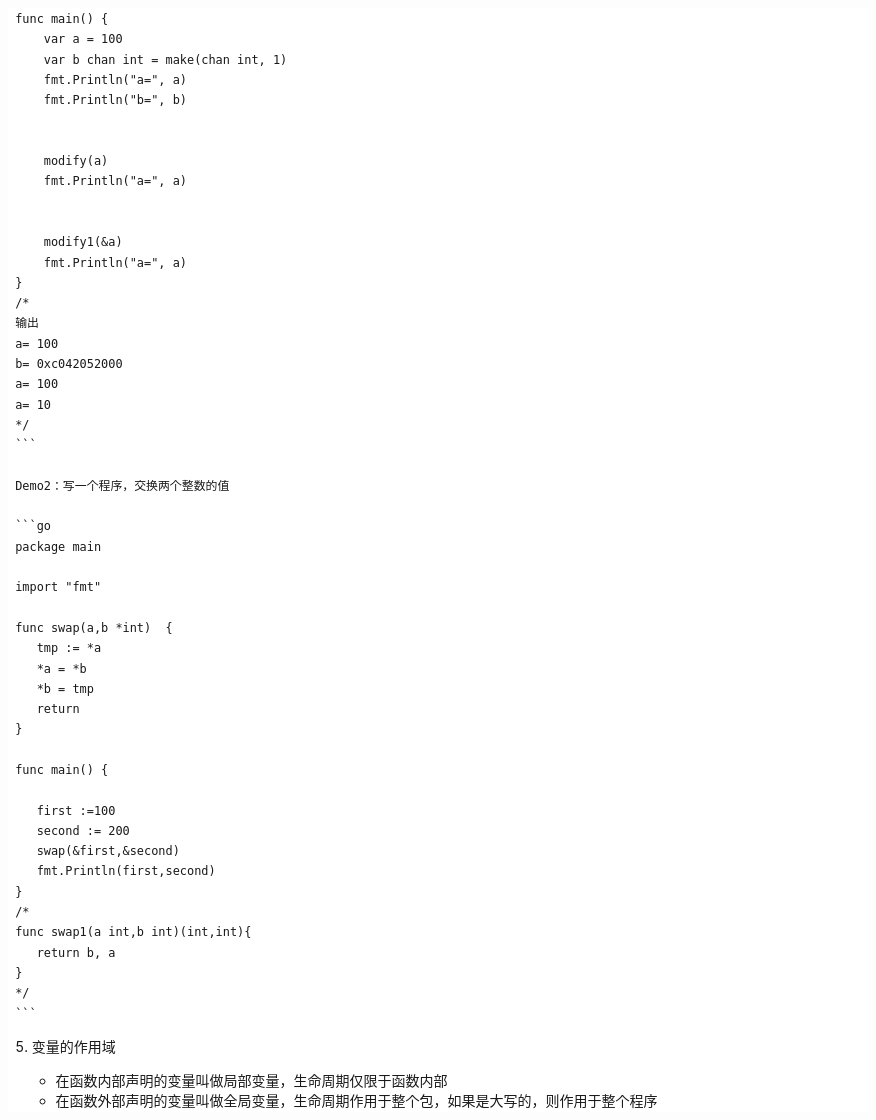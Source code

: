      
     func main() {
         var a = 100
         var b chan int = make(chan int, 1)
         fmt.Println("a=", a)
         fmt.Println("b=", b)
     
     
         modify(a)
         fmt.Println("a=", a)
     
     
         modify1(&a)
         fmt.Println("a=", a)
     }
     /*
     输出
     a= 100
     b= 0xc042052000
     a= 100
     a= 10
     */
     ```

     Demo2：写一个程序，交换两个整数的值

     ```go
     package main
     
     import "fmt"
     
     func swap(a,b *int)  {
     	tmp := *a
     	*a = *b
     	*b = tmp
     	return
     }
     
     func main() {
     
     	first :=100
     	second := 200
     	swap(&first,&second)
     	fmt.Println(first,second)
     }
     /*
     func swap1(a int,b int)(int,int){
        return b, a
     }
     */
     ```

5. 变量的作用域

   - 在函数内部声明的变量叫做局部变量，生命周期仅限于函数内部
   - 在函数外部声明的变量叫做全局变量，生命周期作用于整个包，如果是大写的，则作用于整个程序
